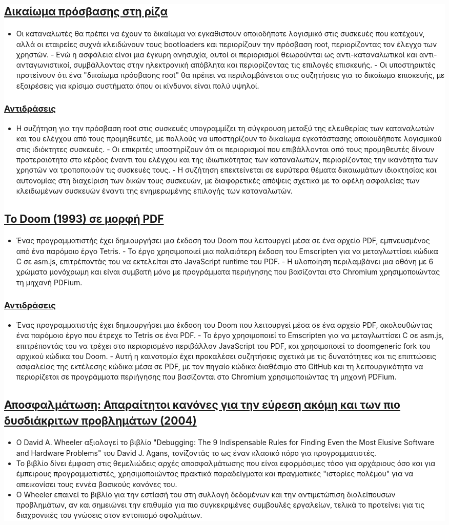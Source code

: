 ## [Δικαίωμα πρόσβασης στη ρίζα](https://medhir.com/blog/right-to-root-access)

- Οι καταναλωτές θα πρέπει να έχουν το δικαίωμα να εγκαθιστούν οποιοδήποτε λογισμικό στις συσκευές που κατέχουν, αλλά οι εταιρείες συχνά κλειδώνουν τους bootloaders και περιορίζουν την πρόσβαση root, περιορίζοντας τον έλεγχο των χρηστών. - Ενώ η ασφάλεια είναι μια έγκυρη ανησυχία, αυτοί οι περιορισμοί θεωρούνται ως αντι-καταναλωτικοί και αντι-ανταγωνιστικοί, συμβάλλοντας στην ηλεκτρονική απόβλητα και περιορίζοντας τις επιλογές επισκευής. - Οι υποστηρικτές προτείνουν ότι ένα "δικαίωμα πρόσβασης root" θα πρέπει να περιλαμβάνεται στις συζητήσεις για το δικαίωμα επισκευής, με εξαιρέσεις για κρίσιμα συστήματα όπου οι κίνδυνοι είναι πολύ υψηλοί.

### [Αντιδράσεις](https://news.ycombinator.com/item?id=42677835)

- Η συζήτηση για την πρόσβαση root στις συσκευές υπογραμμίζει τη σύγκρουση μεταξύ της ελευθερίας των καταναλωτών και του ελέγχου από τους προμηθευτές, με πολλούς να υποστηρίζουν το δικαίωμα εγκατάστασης οποιουδήποτε λογισμικού στις ιδιόκτητες συσκευές. - Οι επικριτές υποστηρίζουν ότι οι περιορισμοί που επιβάλλονται από τους προμηθευτές δίνουν προτεραιότητα στο κέρδος έναντι του ελέγχου και της ιδιωτικότητας των καταναλωτών, περιορίζοντας την ικανότητα των χρηστών να τροποποιούν τις συσκευές τους. - Η συζήτηση επεκτείνεται σε ευρύτερα θέματα δικαιωμάτων ιδιοκτησίας και αυτονομίας στη διαχείριση των δικών τους συσκευών, με διαφορετικές απόψεις σχετικά με τα οφέλη ασφαλείας των κλειδωμένων συσκευών έναντι της ενημερωμένης επιλογής των καταναλωτών.

## [Το Doom (1993) σε μορφή PDF](https://doompdf.pages.dev/doom.pdf)

- Ένας προγραμματιστής έχει δημιουργήσει μια έκδοση του Doom που λειτουργεί μέσα σε ένα αρχείο PDF, εμπνευσμένος από ένα παρόμοιο έργο Tetris. - Το έργο χρησιμοποιεί μια παλαιότερη έκδοση του Emscripten για να μεταγλωττίσει κώδικα C σε asm.js, επιτρέποντάς του να εκτελείται στο JavaScript runtime του PDF. - Η υλοποίηση περιλαμβάνει μια οθόνη με 6 χρώματα μονόχρωμη και είναι συμβατή μόνο με προγράμματα περιήγησης που βασίζονται στο Chromium χρησιμοποιώντας τη μηχανή PDFium.

### [Αντιδράσεις](https://news.ycombinator.com/item?id=42678754)

- Ένας προγραμματιστής έχει δημιουργήσει μια έκδοση του Doom που λειτουργεί μέσα σε ένα αρχείο PDF, ακολουθώντας ένα παρόμοιο έργο που έτρεχε το Tetris σε ένα PDF. - Το έργο χρησιμοποιεί το Emscripten για να μεταγλωττίσει C σε asm.js, επιτρέποντάς του να τρέχει στο περιορισμένο περιβάλλον JavaScript του PDF, και χρησιμοποιεί το doomgeneric fork του αρχικού κώδικα του Doom. - Αυτή η καινοτομία έχει προκαλέσει συζητήσεις σχετικά με τις δυνατότητες και τις επιπτώσεις ασφαλείας της εκτέλεσης κώδικα μέσα σε PDF, με τον πηγαίο κώδικα διαθέσιμο στο GitHub και τη λειτουργικότητα να περιορίζεται σε προγράμματα περιήγησης που βασίζονται στο Chromium χρησιμοποιώντας τη μηχανή PDFium.

## [Αποσφαλμάτωση: Απαραίτητοι κανόνες για την εύρεση ακόμη και των πιο δυσδιάκριτων προβλημάτων (2004)](https://dwheeler.com/essays/debugging-agans.html)

- Ο David A. Wheeler αξιολογεί το βιβλίο "Debugging: The 9 Indispensable Rules for Finding Even the Most Elusive Software and Hardware Problems" του David J. Agans, τονίζοντάς το ως έναν κλασικό πόρο για προγραμματιστές.
- Το βιβλίο δίνει έμφαση στις θεμελιώδεις αρχές αποσφαλμάτωσης που είναι εφαρμόσιμες τόσο για αρχάριους όσο και για έμπειρους προγραμματιστές, χρησιμοποιώντας πρακτικά παραδείγματα και πραγματικές "ιστορίες πολέμου" για να απεικονίσει τους εννέα βασικούς κανόνες του.
- Ο Wheeler επαινεί το βιβλίο για την εστίασή του στη συλλογή δεδομένων και την αντιμετώπιση διαλείπουσων προβλημάτων, αν και σημειώνει την επιθυμία για πιο συγκεκριμένες συμβουλές εργαλείων, τελικά το προτείνει για τις διαχρονικές του γνώσεις στον εντοπισμό σφαλμάτων.
